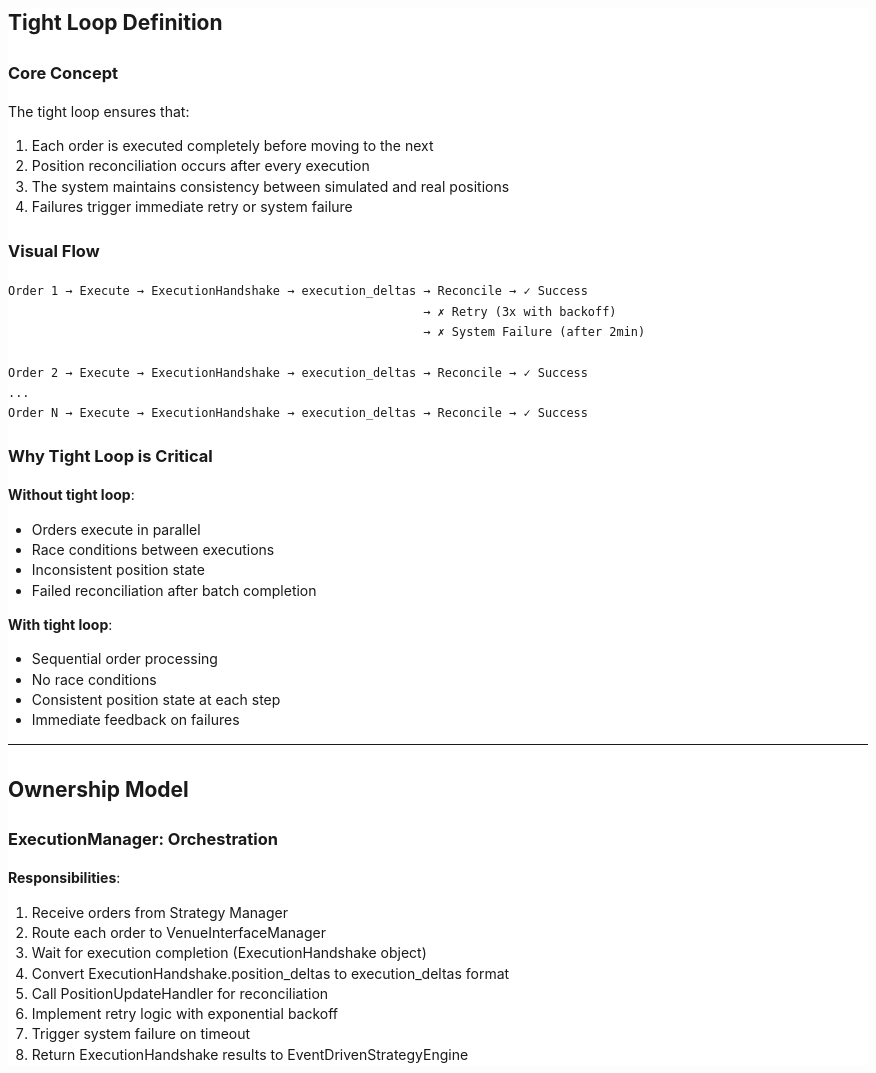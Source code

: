 ## Tight Loop Definition

### Core Concept

The tight loop ensures that:
1. Each order is executed completely before moving to the next
2. Position reconciliation occurs after every execution
3. The system maintains consistency between simulated and real positions
4. Failures trigger immediate retry or system failure

### Visual Flow

```
Order 1 → Execute → ExecutionHandshake → execution_deltas → Reconcile → ✓ Success
                                                          → ✗ Retry (3x with backoff)
                                                          → ✗ System Failure (after 2min)

Order 2 → Execute → ExecutionHandshake → execution_deltas → Reconcile → ✓ Success
...
Order N → Execute → ExecutionHandshake → execution_deltas → Reconcile → ✓ Success
```

### Why Tight Loop is Critical

**Without tight loop**:
- Orders execute in parallel
- Race conditions between executions
- Inconsistent position state
- Failed reconciliation after batch completion

**With tight loop**:
- Sequential order processing
- No race conditions
- Consistent position state at each step
- Immediate feedback on failures

---

## Ownership Model

### ExecutionManager: Orchestration

**Responsibilities**:
1. Receive orders from Strategy Manager
2. Route each order to VenueInterfaceManager
3. Wait for execution completion (ExecutionHandshake object)
4. Convert ExecutionHandshake.position_deltas to execution_deltas format
5. Call PositionUpdateHandler for reconciliation
6. Implement retry logic with exponential backoff
7. Trigger system failure on timeout
8. Return ExecutionHandshake results to EventDrivenStrategyEngine
